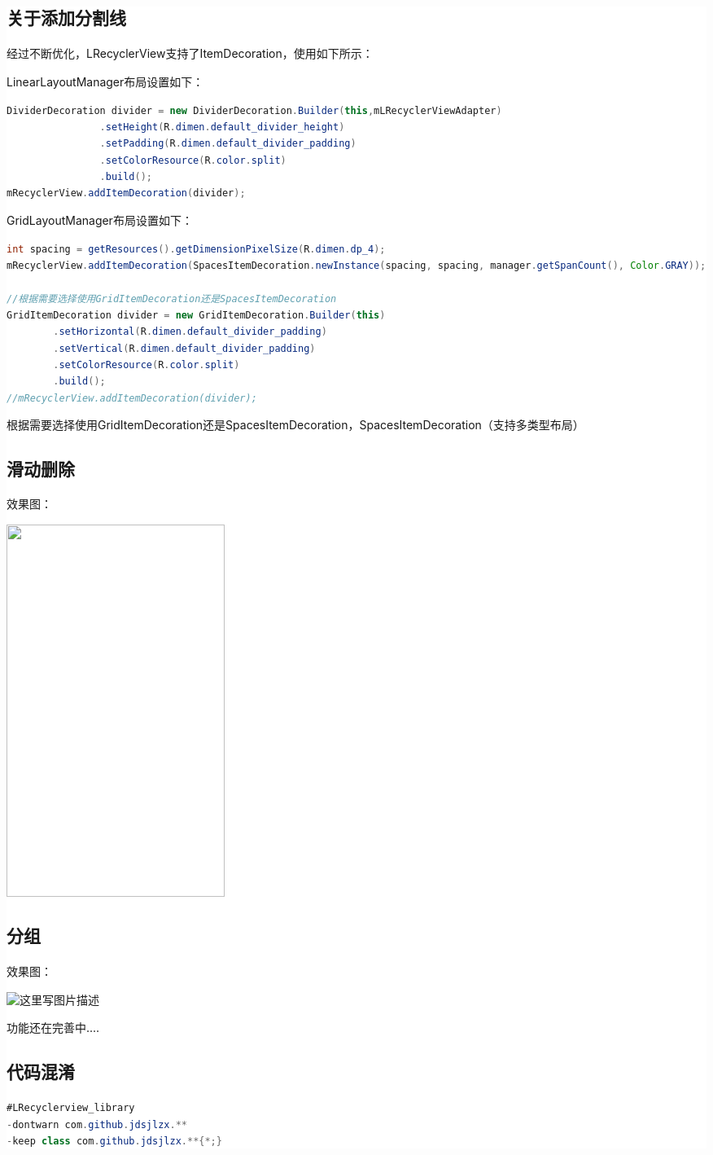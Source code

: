 ## 关于添加分割线

经过不断优化，LRecyclerView支持了ItemDecoration，使用如下所示：

LinearLayoutManager布局设置如下：

```java
DividerDecoration divider = new DividerDecoration.Builder(this,mLRecyclerViewAdapter)
                .setHeight(R.dimen.default_divider_height)
                .setPadding(R.dimen.default_divider_padding)
                .setColorResource(R.color.split)
                .build();
mRecyclerView.addItemDecoration(divider);
```

GridLayoutManager布局设置如下：

```java
int spacing = getResources().getDimensionPixelSize(R.dimen.dp_4);
mRecyclerView.addItemDecoration(SpacesItemDecoration.newInstance(spacing, spacing, manager.getSpanCount(), Color.GRAY));

//根据需要选择使用GridItemDecoration还是SpacesItemDecoration
GridItemDecoration divider = new GridItemDecoration.Builder(this)
        .setHorizontal(R.dimen.default_divider_padding)
        .setVertical(R.dimen.default_divider_padding)
        .setColorResource(R.color.split)
        .build();
//mRecyclerView.addItemDecoration(divider);
```
根据需要选择使用GridItemDecoration还是SpacesItemDecoration，SpacesItemDecoration（支持多类型布局）

## 滑动删除

效果图：

<img src="https://camo.githubusercontent.com/d2257cad7e4b932cd57969e1ce65181b7b7b1f70/687474703a2f2f6e6f74652e796f7564616f2e636f6d2f7977732f7075626c69632f7265736f757263652f62626336396331653035356362333335643031633737326531646164623063312f786d6c6e6f74652f44463646324336353038433234364330393331383037464333313332353737452f3130323635" width=268 height=457 />

## 分组

效果图：

![这里写图片描述](https://github.com/jdsjlzx/LRecyclerView/blob/master/art/art6.gif)

功能还在完善中....




## 代码混淆

```java
#LRecyclerview_library
-dontwarn com.github.jdsjlzx.**
-keep class com.github.jdsjlzx.**{*;}
```
